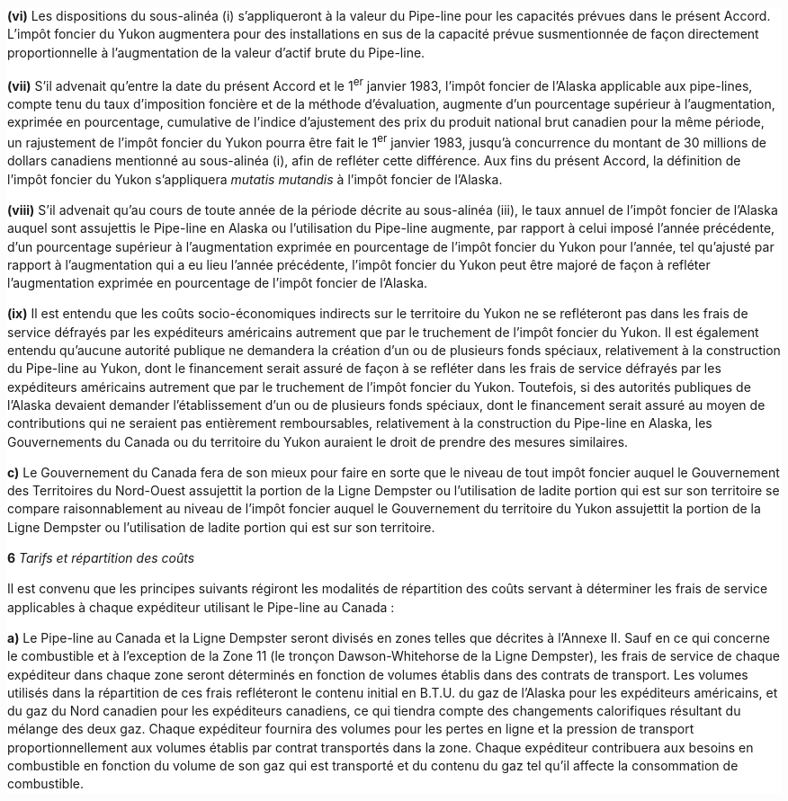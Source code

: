 

**(vi)** Les dispositions du sous-alinéa (i) s’appliqueront à la valeur du Pipe-line pour les capacités prévues dans le présent Accord. L’impôt foncier du Yukon augmentera pour des installations en sus de la capacité prévue susmentionnée de façon directement proportionnelle à l’augmentation de la valeur d’actif brute du Pipe-line.



**(vii)** S’il advenait qu’entre la date du présent Accord et le 1<sup>er</sup> janvier 1983, l’impôt foncier de l’Alaska applicable aux pipe-lines, compte tenu du taux d’imposition foncière et de la méthode d’évaluation, augmente d’un pourcentage supérieur à l’augmentation, exprimée en pourcentage, cumulative de l’indice d’ajustement des prix du produit national brut canadien pour la même période, un rajustement de l’impôt foncier du Yukon pourra être fait le 1<sup>er</sup> janvier 1983, jusqu’à concurrence du montant de 30 millions de dollars canadiens mentionné au sous-alinéa (i), afin de refléter cette différence. Aux fins du présent Accord, la définition de l’impôt foncier du Yukon s’appliquera *mutatis mutandis* à l’impôt foncier de l’Alaska.



**(viii)** S’il advenait qu’au cours de toute année de la période décrite au sous-alinéa (iii), le taux annuel de l’impôt foncier de l’Alaska auquel sont assujettis le Pipe-line en Alaska ou l’utilisation du Pipe-line augmente, par rapport à celui imposé l’année précédente, d’un pourcentage supérieur à l’augmentation exprimée en pourcentage de l’impôt foncier du Yukon pour l’année, tel qu’ajusté par rapport à l’augmentation qui a eu lieu l’année précédente, l’impôt foncier du Yukon peut être majoré de façon à refléter l’augmentation exprimée en pourcentage de l’impôt foncier de l’Alaska.



**(ix)** Il est entendu que les coûts socio-économiques indirects sur le territoire du Yukon ne se refléteront pas dans les frais de service défrayés par les expéditeurs américains autrement que par le truchement de l’impôt foncier du Yukon. Il est également entendu qu’aucune autorité publique ne demandera la création d’un ou de plusieurs fonds spéciaux, relativement à la construction du Pipe-line au Yukon, dont le financement serait assuré de façon à se refléter dans les frais de service défrayés par les expéditeurs américains autrement que par le truchement de l’impôt foncier du Yukon. Toutefois, si des autorités publiques de l’Alaska devaient demander l’établissement d’un ou de plusieurs fonds spéciaux, dont le financement serait assuré au moyen de contributions qui ne seraient pas entièrement remboursables, relativement à la construction du Pipe-line en Alaska, les Gouvernements du Canada ou du territoire du Yukon auraient le droit de prendre des mesures similaires.





**c)** Le Gouvernement du Canada fera de son mieux pour faire en sorte que le niveau de tout impôt foncier auquel le Gouvernement des Territoires du Nord-Ouest assujettit la portion de la Ligne Dempster ou l’utilisation de ladite portion qui est sur son territoire se compare raisonnablement au niveau de l’impôt foncier auquel le Gouvernement du territoire du Yukon assujettit la portion de la Ligne Dempster ou l’utilisation de ladite portion qui est sur son territoire.



**6** *Tarifs et répartition des coûts*

Il est convenu que les principes suivants régiront les modalités de répartition des coûts servant à déterminer les frais de service applicables à chaque expéditeur utilisant le Pipe-line au Canada :

**a)** Le Pipe-line au Canada et la Ligne Dempster seront divisés en zones telles que décrites à l’Annexe II. Sauf en ce qui concerne le combustible et à l’exception de la Zone 11 (le tronçon Dawson-Whitehorse de la Ligne Dempster), les frais de service de chaque expéditeur dans chaque zone seront déterminés en fonction de volumes établis dans des contrats de transport. Les volumes utilisés dans la répartition de ces frais refléteront le contenu initial en B.T.U. du gaz de l’Alaska pour les expéditeurs américains, et du gaz du Nord canadien pour les expéditeurs canadiens, ce qui tiendra compte des changements calorifiques résultant du mélange des deux gaz. Chaque expéditeur fournira des volumes pour les pertes en ligne et la pression de transport proportionnellement aux volumes établis par contrat transportés dans la zone. Chaque expéditeur contribuera aux besoins en combustible en fonction du volume de son gaz qui est transporté et du contenu du gaz tel qu’il affecte la consommation de combustible.
